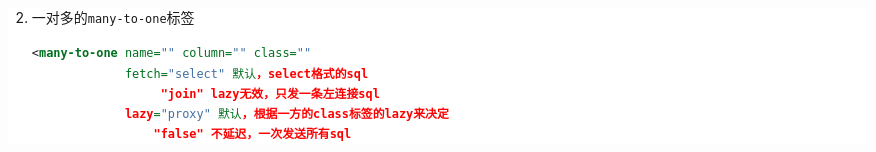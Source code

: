   2. 一对多的```many-to-one```标签

     ```xml
     <many-to-one name="" column="" class=""
                  fetch="select" 默认，select格式的sql
                  	   "join" lazy无效，只发一条左连接sql
                  lazy="proxy" 默认，根据一方的class标签的lazy来决定
                  	  "false" 不延迟，一次发送所有sql
     ```

     